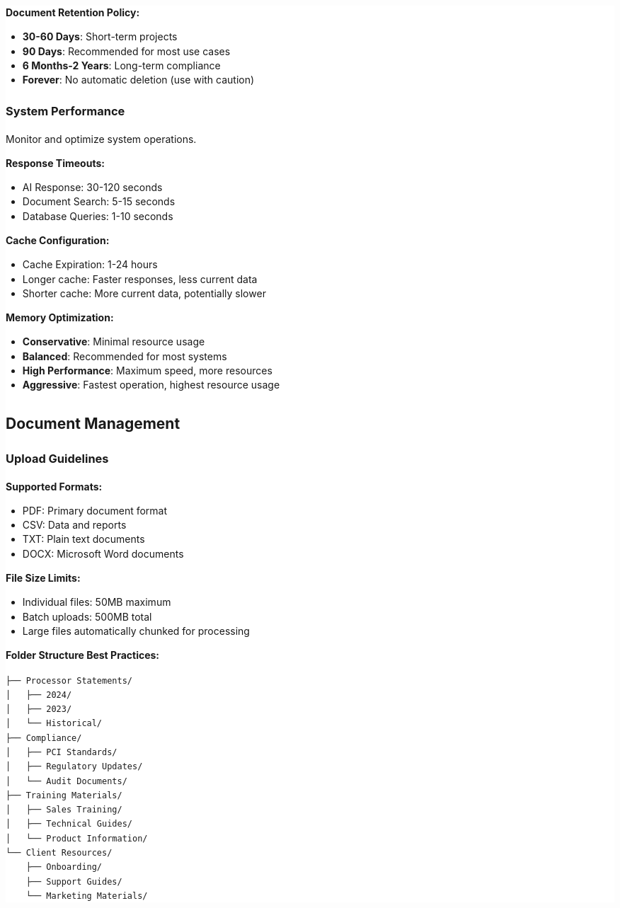 **Document Retention Policy:**
- **30-60 Days**: Short-term projects
- **90 Days**: Recommended for most use cases
- **6 Months-2 Years**: Long-term compliance
- **Forever**: No automatic deletion (use with caution)

### System Performance
Monitor and optimize system operations.

**Response Timeouts:**
- AI Response: 30-120 seconds
- Document Search: 5-15 seconds
- Database Queries: 1-10 seconds

**Cache Configuration:**
- Cache Expiration: 1-24 hours
- Longer cache: Faster responses, less current data
- Shorter cache: More current data, potentially slower

**Memory Optimization:**
- **Conservative**: Minimal resource usage
- **Balanced**: Recommended for most systems
- **High Performance**: Maximum speed, more resources
- **Aggressive**: Fastest operation, highest resource usage

## Document Management

### Upload Guidelines
**Supported Formats:**
- PDF: Primary document format
- CSV: Data and reports
- TXT: Plain text documents
- DOCX: Microsoft Word documents

**File Size Limits:**
- Individual files: 50MB maximum
- Batch uploads: 500MB total
- Large files automatically chunked for processing

**Folder Structure Best Practices:**
```
├── Processor Statements/
│   ├── 2024/
│   ├── 2023/
│   └── Historical/
├── Compliance/
│   ├── PCI Standards/
│   ├── Regulatory Updates/
│   └── Audit Documents/
├── Training Materials/
│   ├── Sales Training/
│   ├── Technical Guides/
│   └── Product Information/
└── Client Resources/
    ├── Onboarding/
    ├── Support Guides/
    └── Marketing Materials/
```
